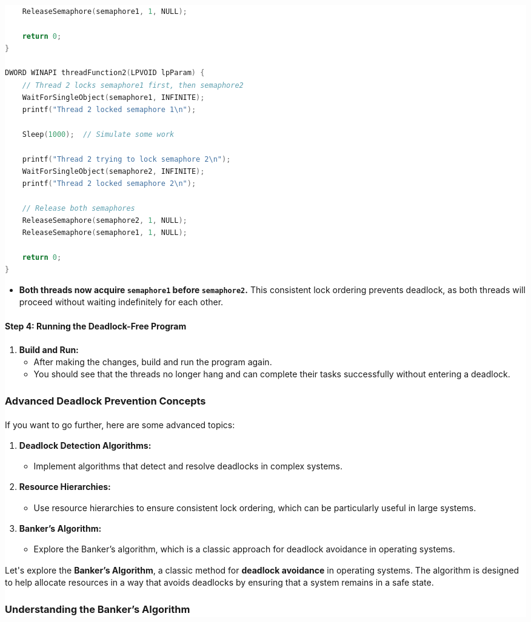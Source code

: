 ```c
    ReleaseSemaphore(semaphore1, 1, NULL);

    return 0;
}

DWORD WINAPI threadFunction2(LPVOID lpParam) {
    // Thread 2 locks semaphore1 first, then semaphore2
    WaitForSingleObject(semaphore1, INFINITE);
    printf("Thread 2 locked semaphore 1\n");

    Sleep(1000);  // Simulate some work

    printf("Thread 2 trying to lock semaphore 2\n");
    WaitForSingleObject(semaphore2, INFINITE);
    printf("Thread 2 locked semaphore 2\n");

    // Release both semaphores
    ReleaseSemaphore(semaphore2, 1, NULL);
    ReleaseSemaphore(semaphore1, 1, NULL);

    return 0;
}
```

- **Both threads now acquire `semaphore1` before `semaphore2`.** This consistent lock ordering prevents deadlock, as both threads will proceed without waiting indefinitely for each other.

#### **Step 4: Running the Deadlock-Free Program**

1. **Build and Run:**
   - After making the changes, build and run the program again.
   - You should see that the threads no longer hang and can complete their tasks successfully without entering a deadlock.

### **Advanced Deadlock Prevention Concepts**

If you want to go further, here are some advanced topics:

1. **Deadlock Detection Algorithms:**
   - Implement algorithms that detect and resolve deadlocks in complex systems.

2. **Resource Hierarchies:**
   - Use resource hierarchies to ensure consistent lock ordering, which can be particularly useful in large systems.

3. **Banker’s Algorithm:**
   - Explore the Banker’s algorithm, which is a classic approach for deadlock avoidance in operating systems.

Let's explore the **Banker’s Algorithm**, a classic method for **deadlock avoidance** in operating systems. The algorithm is designed to help allocate resources in a way that avoids deadlocks by ensuring that a system remains in a safe state.

### **Understanding the Banker’s Algorithm**
